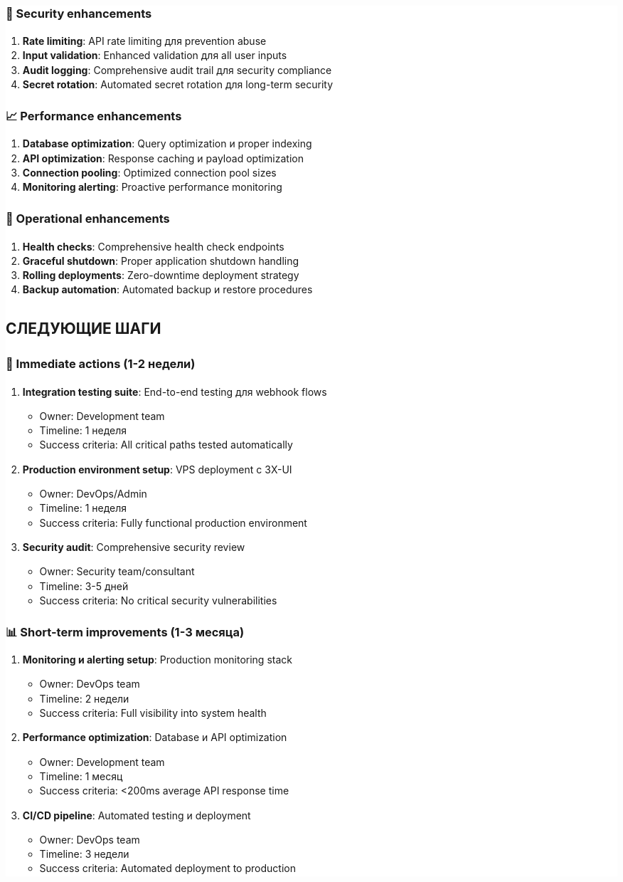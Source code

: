 ### 🔐 Security enhancements
1. **Rate limiting**: API rate limiting для prevention abuse
2. **Input validation**: Enhanced validation для all user inputs
3. **Audit logging**: Comprehensive audit trail для security compliance
4. **Secret rotation**: Automated secret rotation для long-term security

### 📈 Performance enhancements
1. **Database optimization**: Query optimization и proper indexing
2. **API optimization**: Response caching и payload optimization
3. **Connection pooling**: Optimized connection pool sizes
4. **Monitoring alerting**: Proactive performance monitoring

### 🔧 Operational enhancements
1. **Health checks**: Comprehensive health check endpoints
2. **Graceful shutdown**: Proper application shutdown handling
3. **Rolling deployments**: Zero-downtime deployment strategy
4. **Backup automation**: Automated backup и restore procedures

## СЛЕДУЮЩИЕ ШАГИ

### 🚀 Immediate actions (1-2 недели)
1. **Integration testing suite**: End-to-end testing для webhook flows
   - Owner: Development team
   - Timeline: 1 неделя
   - Success criteria: All critical paths tested automatically

2. **Production environment setup**: VPS deployment с 3X-UI
   - Owner: DevOps/Admin
   - Timeline: 1 неделя  
   - Success criteria: Fully functional production environment

3. **Security audit**: Comprehensive security review
   - Owner: Security team/consultant
   - Timeline: 3-5 дней
   - Success criteria: No critical security vulnerabilities

### 📊 Short-term improvements (1-3 месяца)
1. **Monitoring и alerting setup**: Production monitoring stack
   - Owner: DevOps team
   - Timeline: 2 недели
   - Success criteria: Full visibility into system health

2. **Performance optimization**: Database и API optimization
   - Owner: Development team
   - Timeline: 1 месяц
   - Success criteria: <200ms average API response time

3. **CI/CD pipeline**: Automated testing и deployment
   - Owner: DevOps team
   - Timeline: 3 недели
   - Success criteria: Automated deployment to production
